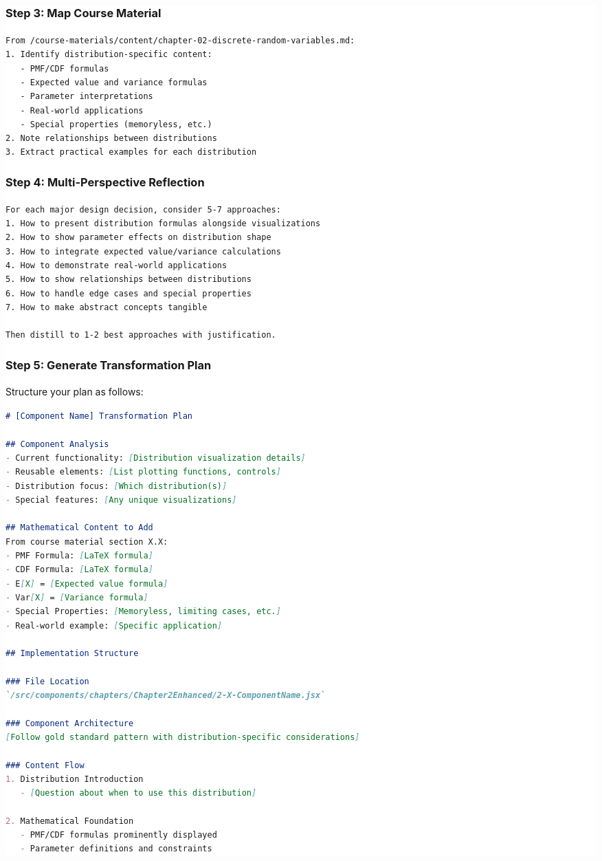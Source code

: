 ### Step 3: Map Course Material
```
From /course-materials/content/chapter-02-discrete-random-variables.md:
1. Identify distribution-specific content:
   - PMF/CDF formulas
   - Expected value and variance formulas
   - Parameter interpretations
   - Real-world applications
   - Special properties (memoryless, etc.)
2. Note relationships between distributions
3. Extract practical examples for each distribution
```

### Step 4: Multi-Perspective Reflection
```
For each major design decision, consider 5-7 approaches:
1. How to present distribution formulas alongside visualizations
2. How to show parameter effects on distribution shape
3. How to integrate expected value/variance calculations
4. How to demonstrate real-world applications
5. How to show relationships between distributions
6. How to handle edge cases and special properties
7. How to make abstract concepts tangible

Then distill to 1-2 best approaches with justification.
```

### Step 5: Generate Transformation Plan

Structure your plan as follows:

```markdown
# [Component Name] Transformation Plan

## Component Analysis
- Current functionality: [Distribution visualization details]
- Reusable elements: [List plotting functions, controls]
- Distribution focus: [Which distribution(s)]
- Special features: [Any unique visualizations]

## Mathematical Content to Add
From course material section X.X:
- PMF Formula: [LaTeX formula]
- CDF Formula: [LaTeX formula]
- E[X] = [Expected value formula]
- Var[X] = [Variance formula]
- Special Properties: [Memoryless, limiting cases, etc.]
- Real-world example: [Specific application]

## Implementation Structure

### File Location
`/src/components/chapters/Chapter2Enhanced/2-X-ComponentName.jsx`

### Component Architecture
[Follow gold standard pattern with distribution-specific considerations]

### Content Flow
1. Distribution Introduction
   - [Question about when to use this distribution]
   
2. Mathematical Foundation
   - PMF/CDF formulas prominently displayed
   - Parameter definitions and constraints
```